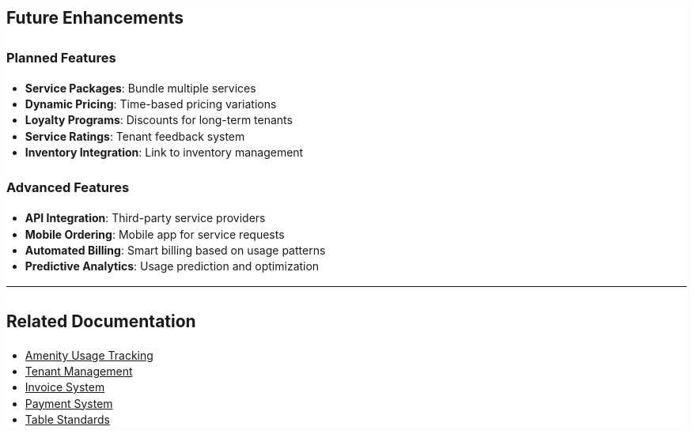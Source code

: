 ## Future Enhancements

### Planned Features
- **Service Packages**: Bundle multiple services
- **Dynamic Pricing**: Time-based pricing variations
- **Loyalty Programs**: Discounts for long-term tenants
- **Service Ratings**: Tenant feedback system
- **Inventory Integration**: Link to inventory management

### Advanced Features
- **API Integration**: Third-party service providers
- **Mobile Ordering**: Mobile app for service requests
- **Automated Billing**: Smart billing based on usage patterns
- **Predictive Analytics**: Usage prediction and optimization

---

## Related Documentation
- [Amenity Usage Tracking](./amenity-usage.md)
- [Tenant Management](./tenant.md)
- [Invoice System](./invoice.md)
- [Payment System](./payment.md)
- [Table Standards](../table-standards.md)
